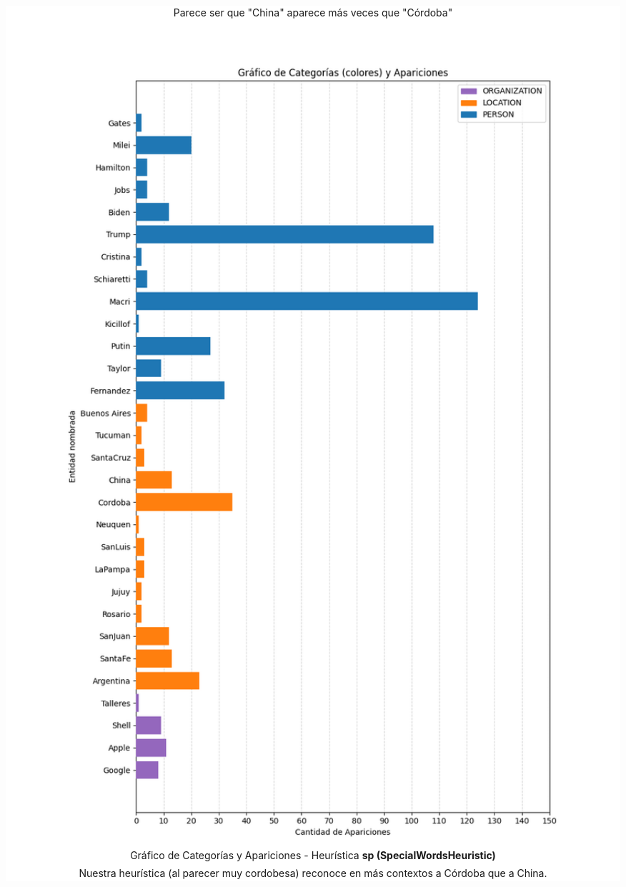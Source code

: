 <p style="text-align: center; margin-top:5px;">Parece ser que "China" aparece más veces que "Córdoba"</p>
<br>
<br>
<div style="text-align: center;">
    <img src="graphs/wiki-ne-sp.png" style="width: 84%"></img>
    <br>
    <div>Gráfico de Categorías y Apariciones - Heurística <b>sp (SpecialWordsHeuristic)</b>
    </div>
</div>
<p style="text-align: center; margin-top:5px;">Nuestra heurística (al parecer muy cordobesa) reconoce en más contextos a Córdoba que a China.</p>